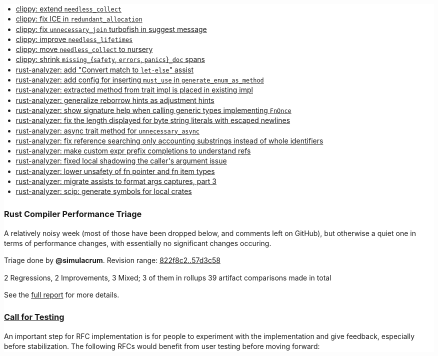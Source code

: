 * [clippy: extend `needless_collect`](https://github.com/rust-lang/rust-clippy/pull/8744)
* [clippy: fix ICE in `redundant_allocation`](https://github.com/rust-lang/rust-clippy/pull/9773)
* [clippy: fix `unnecessary_join` turbofish in suggest message](https://github.com/rust-lang/rust-clippy/pull/9779)
* [clippy: improve `needless_lifetimes`](https://github.com/rust-lang/rust-clippy/pull/9743)
* [clippy: move `needless_collect` to nursery](https://github.com/rust-lang/rust-clippy/pull/9705)
* [clippy: shrink `missing_`{`safety`, `errors`, `panics`}`_doc` spans](https://github.com/rust-lang/rust-clippy/pull/9772)
* [rust-analyzer: add "Convert match to `let-else`" assist](https://github.com/rust-lang/rust-analyzer/pull/13516)
* [rust-analyzer: add config for inserting `must_use` in `generate_enum_as_method`](https://github.com/rust-lang/rust-analyzer/pull/13359)
* [rust-analyzer: extracted method from trait impl is placed in existing impl](https://github.com/rust-lang/rust-analyzer/pull/12991)
* [rust-analyzer: generalize reborrow hints as adjustment hints](https://github.com/rust-lang/rust-analyzer/pull/13545)
* [rust-analyzer: show signature help when calling generic types implementing `FnOnce`](https://github.com/rust-lang/rust-analyzer/pull/13525)
* [rust-analyzer: fix the length displayed for byte string literals with escaped newlines](https://github.com/rust-lang/rust-analyzer/pull/13568)
* [rust-analyzer: async trait method for `unnecessary_async`](https://github.com/rust-lang/rust-analyzer/pull/13508)
* [rust-analyzer: fix reference searching only accounting substrings instead of whole identifiers](https://github.com/rust-lang/rust-analyzer/pull/13549)
* [rust-analyzer: make custom expr prefix completions to understand refs](https://github.com/rust-lang/rust-analyzer/pull/13517)
* [rust-analyzer: fixed local shadowing the caller's argument issue](https://github.com/rust-lang/rust-analyzer/pull/13454)
* [rust-analyzer: lower unsafety of fn pointer and fn item types](https://github.com/rust-lang/rust-analyzer/pull/13546)
* [rust-analyzer: migrate assists to format args captures, part 3](https://github.com/rust-lang/rust-analyzer/pull/13435)
* [rust-analyzer: scip: generate symbols for local crates](https://github.com/rust-lang/rust-analyzer/pull/13456)

### Rust Compiler Performance Triage

A relatively noisy week (most of those have been dropped below, and comments
left on GitHub), but otherwise a quiet one in terms of performance changes,
with essentially no significant changes occuring.

Triage done by **@simulacrum**.
Revision range: [822f8c2..57d3c58](https://perf.rust-lang.org/?start=822f8c22f540b12f296d844ad5bf39aaa47bfeb4&end=57d3c58ed6e0faf89a62411f96c000ffc9fd3937&absolute=false&stat=instructions%3Au)

2 Regressions, 2 Improvements, 3 Mixed; 3 of them in rollups
39 artifact comparisons made in total

See the [full report](https://github.com/rust-lang/rustc-perf/blob/master/triage/2022-11-08.md) for more details.

### [Call for Testing](https://github.com/rust-lang/rfcs/issues?q=label%3Acall-for-testing)
An important step for RFC implementation is for people to experiment with the
implementation and give feedback, especially before stabilization.  The following
RFCs would benefit from user testing before moving forward:
